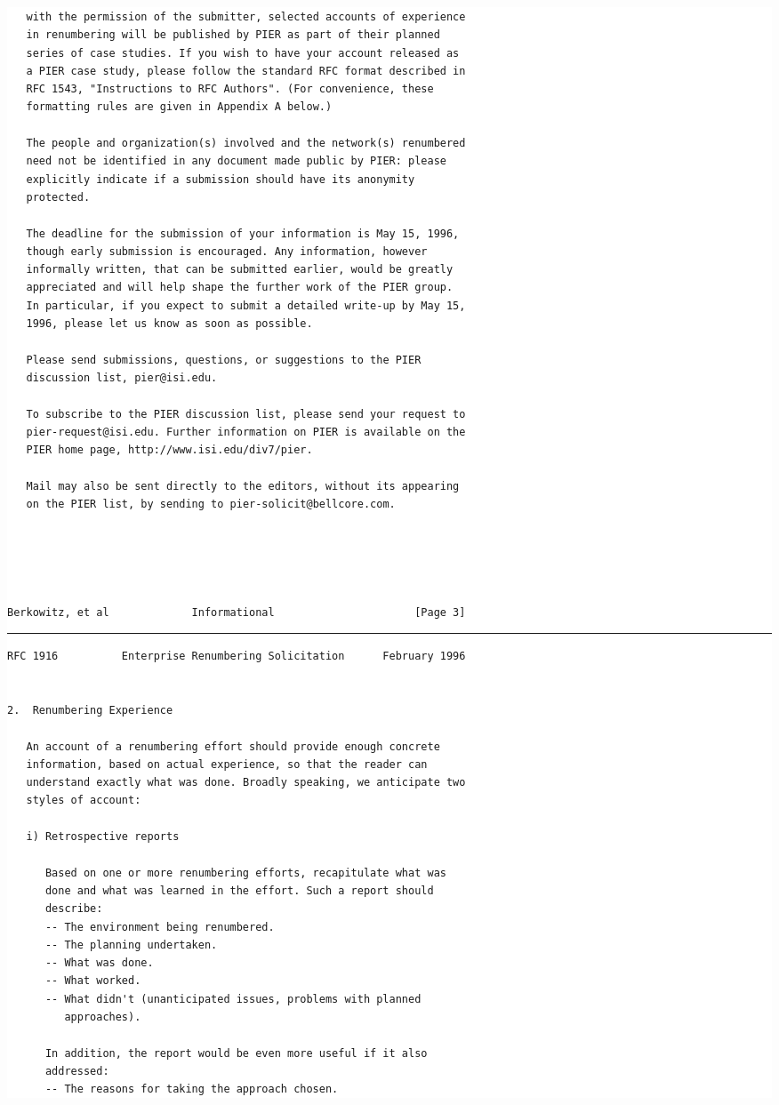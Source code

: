 ``` newpage
   with the permission of the submitter, selected accounts of experience
   in renumbering will be published by PIER as part of their planned
   series of case studies. If you wish to have your account released as
   a PIER case study, please follow the standard RFC format described in
   RFC 1543, "Instructions to RFC Authors". (For convenience, these
   formatting rules are given in Appendix A below.)

   The people and organization(s) involved and the network(s) renumbered
   need not be identified in any document made public by PIER: please
   explicitly indicate if a submission should have its anonymity
   protected.

   The deadline for the submission of your information is May 15, 1996,
   though early submission is encouraged. Any information, however
   informally written, that can be submitted earlier, would be greatly
   appreciated and will help shape the further work of the PIER group.
   In particular, if you expect to submit a detailed write-up by May 15,
   1996, please let us know as soon as possible.

   Please send submissions, questions, or suggestions to the PIER
   discussion list, pier@isi.edu.

   To subscribe to the PIER discussion list, please send your request to
   pier-request@isi.edu. Further information on PIER is available on the
   PIER home page, http://www.isi.edu/div7/pier.

   Mail may also be sent directly to the editors, without its appearing
   on the PIER list, by sending to pier-solicit@bellcore.com.





Berkowitz, et al             Informational                      [Page 3]
```

------------------------------------------------------------------------

``` newpage
RFC 1916          Enterprise Renumbering Solicitation      February 1996


2.  Renumbering Experience

   An account of a renumbering effort should provide enough concrete
   information, based on actual experience, so that the reader can
   understand exactly what was done. Broadly speaking, we anticipate two
   styles of account:

   i) Retrospective reports

      Based on one or more renumbering efforts, recapitulate what was
      done and what was learned in the effort. Such a report should
      describe:
      -- The environment being renumbered.
      -- The planning undertaken.
      -- What was done.
      -- What worked.
      -- What didn't (unanticipated issues, problems with planned
         approaches).

      In addition, the report would be even more useful if it also
      addressed:
      -- The reasons for taking the approach chosen.
```